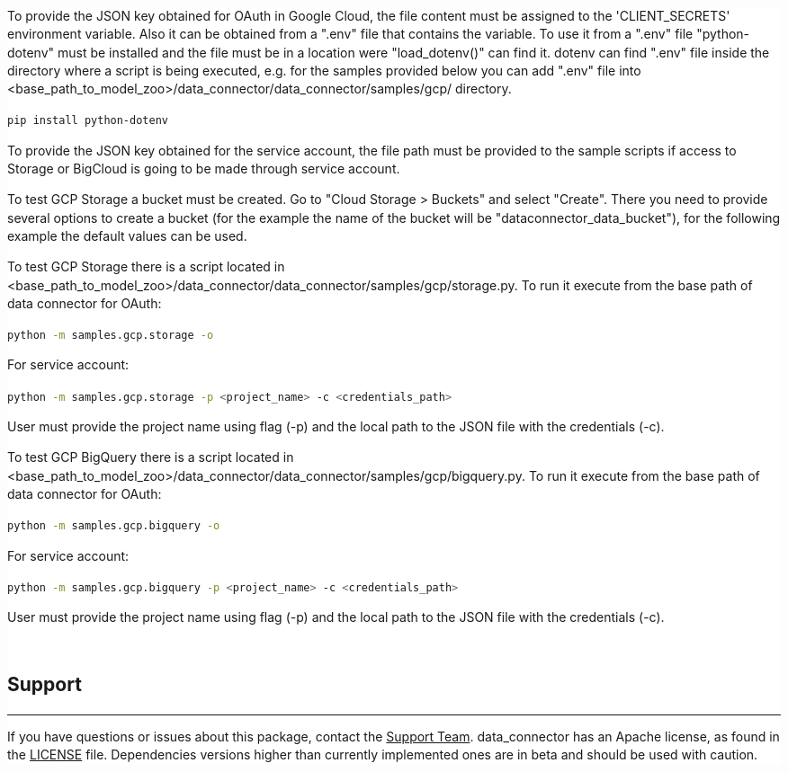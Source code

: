 To provide the JSON key obtained for OAuth in Google Cloud, the file content must be assigned to the 'CLIENT_SECRETS' environment variable. Also it can be obtained from a ".env" file that contains the variable. To use it from a ".env" file "python-dotenv" must be installed and the file must be in a location were "load_dotenv()" can find it. dotenv can find ".env" file inside the directory where a script is being executed, e.g. for the samples provided below you can add ".env" file into <base_path_to_model_zoo>/data_connector/data_connector/samples/gcp/ directory.

```bash
pip install python-dotenv
```
To provide the JSON key obtained for the service account, the file path must be provided to the sample scripts if access to Storage or BigCloud is going to be made through service account.

To test GCP Storage a bucket must be created. Go to "Cloud Storage > Buckets" and select "Create". There you need to provide several  options to create a bucket (for the example the name of the bucket will be "dataconnector_data_bucket"), for the following example the default values can be used.

To test GCP Storage there is a script located in <base_path_to_model_zoo>/data_connector/data_connector/samples/gcp/storage.py. To run it execute from the base path of data connector for OAuth:
```bash
python -m samples.gcp.storage -o
```
For service account:
```bash
python -m samples.gcp.storage -p <project_name> -c <credentials_path>
```
User must provide the project name using flag (-p) and the local path to the JSON file with the credentials (-c).

To test GCP BigQuery there is a script located in <base_path_to_model_zoo>/data_connector/data_connector/samples/gcp/bigquery.py. To run it execute from the base path of data connector for OAuth:
```bash
python -m samples.gcp.bigquery -o
```
For service account:
```bash
python -m samples.gcp.bigquery -p <project_name> -c <credentials_path>
```
User must provide the project name using flag (-p) and the local path to the JSON file with the credentials (-c).
<br/><br/>


## Support
---
If you have questions or issues about this package, contact the [Support Team](mailto:IntelAI@intel.com).
data_connector has an Apache license, as found in the [LICENSE](https://www.apache.org/licenses/LICENSE-2.0) file.
Dependencies versions higher than currently implemented ones are in beta and should be used with caution.